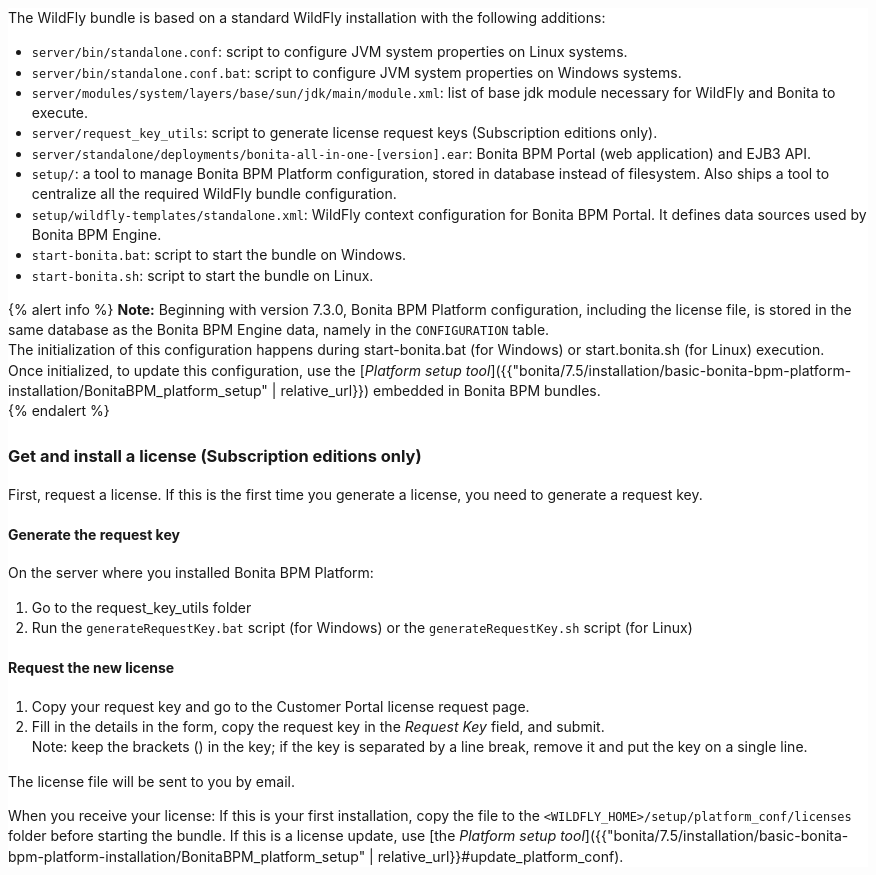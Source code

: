 The WildFly bundle is based on a standard WildFly installation with the following additions:

* `server/bin/standalone.conf`: script to configure JVM system properties on Linux systems.
* `server/bin/standalone.conf.bat`: script to configure JVM system properties on Windows systems.
* `server/modules/system/layers/base/sun/jdk/main/module.xml`: list of base jdk module necessary for WildFly and Bonita to execute.
* `server/request_key_utils`: script to generate license request keys (Subscription editions only).
* `server/standalone/deployments/bonita-all-in-one-[version].ear`: Bonita BPM Portal (web application) and EJB3 API.
* `setup/`: a tool to manage Bonita BPM Platform configuration, stored in database instead of filesystem. Also ships a tool to centralize all the required WildFly bundle configuration.
* `setup/wildfly-templates/standalone.xml`: WildFly context configuration for Bonita BPM Portal. It defines data sources used by Bonita BPM Engine.
* `start-bonita.bat`: script to start the bundle on Windows.
* `start-bonita.sh`: script to start the bundle on Linux.

{% alert info %}
**Note:** Beginning with version 7.3.0, Bonita BPM Platform configuration, including the license file, is stored in the same database as the Bonita BPM Engine data, namely in the `CONFIGURATION` table.  
The initialization of this configuration happens during start-bonita.bat (for Windows) or start.bonita.sh (for Linux) execution.  
Once initialized, to update this configuration, use the [*Platform setup tool*]({{"bonita/7.5/installation/basic-bonita-bpm-platform-installation/BonitaBPM_platform_setup" | relative_url}}) embedded in Bonita BPM bundles.  
{% endalert %}

### Get and install a license (Subscription editions only)

First, request a license.
If this is the first time you generate a license, you need to generate a request key.

#### Generate the request key

On the server where you installed Bonita BPM Platform:
1. Go to the request_key_utils folder
2. Run the `generateRequestKey.bat` script (for Windows) or the `generateRequestKey.sh` script (for Linux)
    
#### Request the new license

1. Copy your request key and go to the Customer Portal license request page.
2. Fill in the details in the form, copy the request key in the _Request Key_ field, and submit.  
   Note: keep the brackets () in the key; if the key is separated by a line break, remove it and put the key on a single line.

The license file will be sent to you by email.

<a id="license" />

When you receive your license:
If this is your first installation, copy the file to the `<WILDFLY_HOME>/setup/platform_conf/licenses` folder before starting the bundle.
If this is a license update, use [the *Platform setup tool*]({{"bonita/7.5/installation/basic-bonita-bpm-platform-installation/BonitaBPM_platform_setup" | relative_url}}#update_platform_conf).

